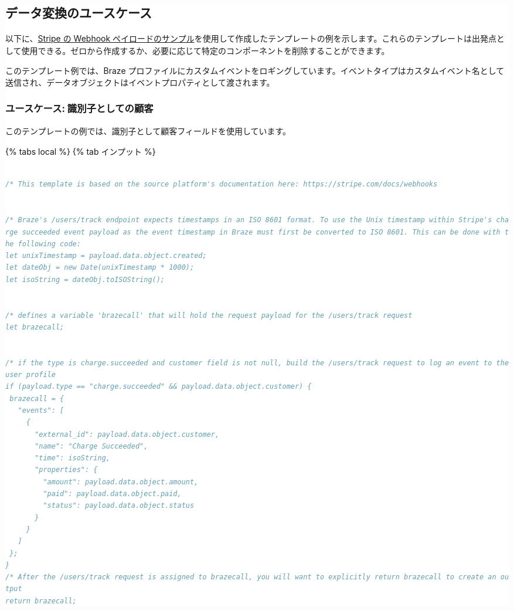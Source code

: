 ## データ変換のユースケース

以下に、[Stripe の Webhook ペイロードのサンプル](#example)を使用して作成したテンプレートの例を示します。これらのテンプレートは出発点として使用できる。ゼロから作成するか、必要に応じて特定のコンポーネントを削除することができます。

このテンプレート例では、Braze プロファイルにカスタムイベントをロギングしています。イベントタイプはカスタムイベント名として送信され、データオブジェクトはイベントプロパティとして渡されます。 

### ユースケース: 識別子としての顧客

このテンプレートの例では、識別子として顧客フィールドを使用しています。

{% tabs local %}
{% tab インプット %}

```javascript

/* This template is based on the source platform's documentation here: https://stripe.com/docs/webhooks


/* Braze's /users/track endpoint expects timestamps in an ISO 8601 format. To use the Unix timestamp within Stripe's charge succeeded event payload as the event timestamp in Braze must first be converted to ISO 8601. This can be done with the following code:
let unixTimestamp = payload.data.object.created;
let dateObj = new Date(unixTimestamp * 1000);
let isoString = dateObj.toISOString();


/* defines a variable 'brazecall' that will hold the request payload for the /users/track request
let brazecall;


/* if the type is charge.succeeded and customer field is not null, build the /users/track request to log an event to the user profile
if (payload.type == "charge.succeeded" && payload.data.object.customer) {
 brazecall = {
   "events": [
     {
       "external_id": payload.data.object.customer,
       "name": "Charge Succeeded",
       "time": isoString,
       "properties": {
         "amount": payload.data.object.amount,
         "paid": payload.data.object.paid,
         "status": payload.data.object.status
       }
     }
   ]
 };
}
/* After the /users/track request is assigned to brazecall, you will want to explicitly return brazecall to create an output
return brazecall;
```
